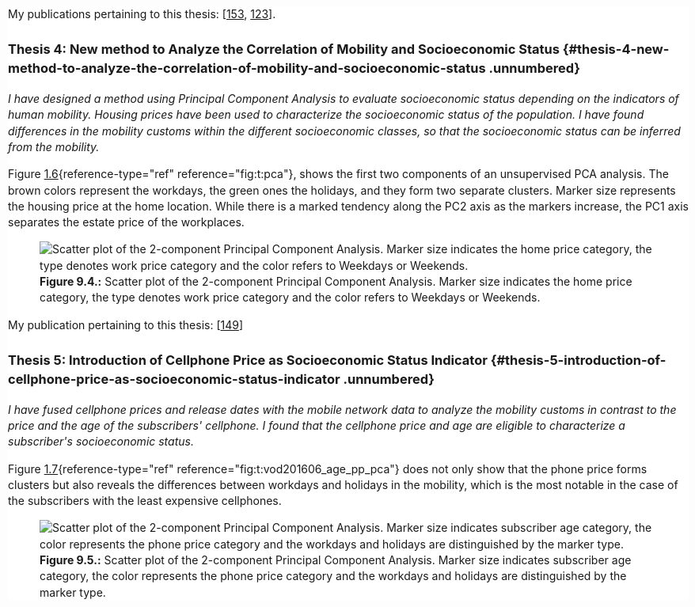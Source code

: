 My publications pertaining to this thesis: [<a href="/docs/bibliography#pinter2019evaluation" title="G. H. Pintér and I. Felde, “Evaluation of urban daily routines by using Mobile Phone Indicators,” in 2019 IEEE 13th International Symposium on Applied Computational Intelligence and Informatics (SACI), 2019, pp. 314–319. doi: 10.1109/SACI46893.2019.9111495.">153</a>, <a href="/docs/bibliography#pinter2022awakening" title="G. H. Pintér and I. Felde, “Awakening City: Traces of the Circadian Rhythm within the Mobile Phone Network Data,” Information, vol. 13, no. 3, p. 114, 2022, doi: 10.3390/info13030114.">123</a>].

### Thesis 4: New method to Analyze the Correlation of Mobility and Socioeconomic Status {#thesis-4-new-method-to-analyze-the-correlation-of-mobility-and-socioeconomic-status .unnumbered}

*I have designed a method using Principal Component Analysis to evaluate socioeconomic status depending on the indicators of human mobility. Housing prices have been used to characterize the socioeconomic status of the population. I have found differences in the mobility customs within the different socioeconomic classes, so that the socioeconomic status can be inferred from the mobility.*

Figure [1.6](#fig:t:pca){reference-type="ref" reference="fig:t:pca"}, shows the first two components of an unsupervised <span class="acronym" title="Principal Component Analysis">PCA</span> analysis. The brown colors represent the workdays, the green ones the holidays, and they form two separate clusters. Marker size represents the housing price at the home location. While there is a marked tendency along the PC2 axis as the markers increase, the PC1 axis separates the estate price of the workplaces.

<figure id="fig:t:pca">
<img src="pca/pca.png" alt="Scatter plot of the 2-component Principal Component Analysis. Marker size indicates the home price category, the type denotes work price category and the color refers to Weekdays or Weekends.">
<figcaption><strong>Figure 9.4.:</strong> Scatter plot of the 2-component Principal Component Analysis. Marker size indicates the home price category, the type denotes work price category and the color refers to Weekdays or Weekends.</figcaption>
</figure>


My publication pertaining to this thesis: [<a href="/docs/bibliography#pinter2021evaluating" title="G. Pintér and I. Felde, “Evaluating the Effect of the Financial Status to the Mobility Customs,” ISPRS International Journal of Geo-Information, vol. 10, no. 5, p. 328, 2021, doi: 10.3390/ijgi10050328.">149</a>]

### Thesis 5: Introduction of Cellphone Price as Socioeconomic Status Indicator {#thesis-5-introduction-of-cellphone-price-as-socioeconomic-status-indicator .unnumbered}

*I have fused cellphone prices and release dates with the mobile network data to analyze the mobility customs in contrast to the price and the age of the subscribers' cellphone. I found that the cellphone price and age are eligible to characterize a subscriber's socioeconomic status.*

Figure [1.7](#fig:t:vod201606_age_pp_pca){reference-type="ref" reference="fig:t:vod201606_age_pp_pca"} does not only show that the phone price forms clusters but also reveals the differences between workdays and holidays in the mobility, which is the most notable in the case of the subscribers with the least expensive cellphones.

<figure id="fig:t:vod201606_age_pp_pca">
<img src="ses/vod201606_age_pp_pca.png" alt="Scatter plot of the 2-component Principal Component Analysis. Marker size indicates subscriber age category,     the color represents the phone price category and the workdays and holidays are distinguished by the marker type.">
<figcaption><strong>Figure 9.5.:</strong> Scatter plot of the 2-component Principal Component Analysis. Marker size indicates subscriber age category,     the color represents the phone price category and the workdays and holidays are distinguished by the marker type.</figcaption>
</figure>
